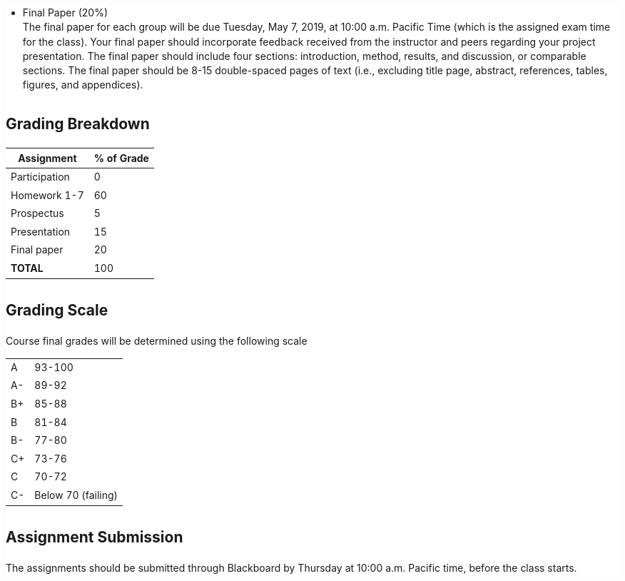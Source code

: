   - Final Paper (20%)  
    The final paper for each group will be due Tuesday, May 7, 2019, at
    10:00 a.m. Pacific Time (which is the assigned exam time for the
    class). Your final paper should incorporate feedback received from
    the instructor and peers regarding your project presentation. The
    final paper should include four sections: introduction, method,
    results, and discussion, or comparable sections. The final paper
    should be 8-15 double-spaced pages of text (i.e., excluding title
    page, abstract, references, tables, figures, and appendices).

## Grading Breakdown

| Assignment    | % of Grade |
| ------------- | ---------- |
| Participation | 0          |
| Homework 1-7  | 60         |
| Prospectus    | 5          |
| Presentation  | 15         |
| Final paper   | 20         |
| **TOTAL**     | 100        |

## Grading Scale

Course final grades will be determined using the following scale

|    |                    |
| -- | ------------------ |
| A  | 93-100             |
| A- | 89-92              |
| B+ | 85-88              |
| B  | 81-84              |
| B- | 77-80              |
| C+ | 73-76              |
| C  | 70-72              |
| C- | Below 70 (failing) |



## Assignment Submission

The assignments should be submitted through Blackboard by Thursday at
10:00 a.m. Pacific time, before the class starts.
